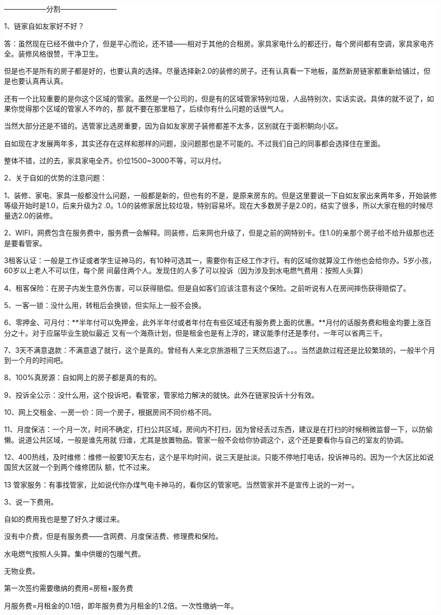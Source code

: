 ——————分割————————

1、链家自如友家好不好？

答：虽然现在已经不做中介了，但是平心而论，还不错——相对于其他的合租房。家具家电什么的都还行，每个房间都有空调，家具家电齐全。装修风格很赞，干净卫生。

但是也不是所有的房子都是好的，也要认真的选择。尽量选择新2.0的装修的房子。还有认真看一下地板，虽然新房链家都重新给铺过，但是也要认真再认真。

还有一个比较重要的是你这个区域的管家。虽然是一个公司的，但是有的区域管家特别垃圾，人品特别次，实话实说。具体的就不说了，如果你觉得那个区域的管家人不咋的，那
就不要在那里租了，后续你有什么问题的话很气人。

当然大部分还是不错的。选管家比选房重要，因为自如友家房子装修都差不太多，区别就在于面积朝向小区。

自如现在才发展两年多，其实还存在这样和那样的问题，没问题那也是不可能的。不过我们自己的同事都会选择住在里面。

整体不错，过的去，家具家电全齐。价位1500~3000不等，可以月付。

2、关于自如的优势的注意问题：

1、装修、家电、家具一般都没什么问题，一般都是新的，但也有的不是，是原来房东的。但是这里要说一下自如友家出来两年多，开始装修等级开始时是1.0，后来升级为2
.0。1.0的装修家居比较垃圾，特别容易坏。现在大多数房子是2.0的，结实了很多，所以大家在租的时候尽量选2.0的装修。

2、WIFI，网费包含在服务费中，服务费一会解释。同装修，后来网也升级了，但是之前的网特别卡。住1.0的亲那个房子给不给升级那也还是要看管家。

3租客认证：一般是工作证或者学生证神马的，有10种可选其一，需要你有正经工作才行。有的区域你就算没工作他也会给你办。5岁小孩，60岁以上老人不可以住，每个房
间最住两个人。发现住的人多了可以投诉（因为涉及到水电燃气费用：按照人头算）

4、租客保险：在房子内发生意外伤害，可以获得赔偿。但是自如客们应该注意有这个保险。之前听说有人在房间摔伤获得赔偿了。

5、一客一锁：没什么用，转租后会换锁，但实际上一般不会换。

6、零押金、可月付：**半年付可以免押金，此外半年付或者年付在有些区域还有服务费上面的优惠。**月付的话服务费和租金均要上涨百分之十。对于应届毕业生貌似最近
又有一个海燕计划，但是租金也是有上浮的，建议能季付还是季付，一年可以省两三千。

7、3天不满意退款：不满意退了就行，这个是真的。曾经有人来北京旅游租了三天然后退了。。。当然退款过程还是比较繁琐的，一般半个月到一个月的时间吧。

8、100%真房源：自如网上的房子都是真的有的。

9、投诉全公示：没什么用，这个投诉吧，看管家，管家给力解决的就快。此外在链家投诉十分有效。

10、网上交租金、一房一价：同一个房子，根据房间不同价格不同。

11、月度保洁：一个月一次，时间不确定，打扫公共区域，房间内不打扫，因为曾经丢过东西，建议是在打扫的时候稍微监督一下，以防偷懒。说道公共区域，一般是谁先用就
归谁，尤其是放置物品。管家一般不会给你协调这个，这个还是要看你与自己的室友的协调。

12、400热线，及时维修：维修一般要10天左右，这个是平均时间，说三天是扯淡。只能不停地打电话，投诉神马的。因为一个大区比如说国贸大区就一个到两个维修团队
额，忙不过来。

13 管家服务：有事找管家，比如说代你办煤气电卡神马的，看你区的管家吧。当然管家并不是宣传上说的一对一。

3、说一下费用。

自如的费用我也是整了好久才缓过来。

没有中介费，但是有服务费——含网费、月度保洁费、修理费和保险。

水电燃气按照人头算。集中供暖的包暖气费。

无物业费。

第一次签约需要缴纳的费用=房租+服务费

月服务费=月租金的0.1倍，即年服务费为月租金的1.2倍。一次性缴纳一年。
